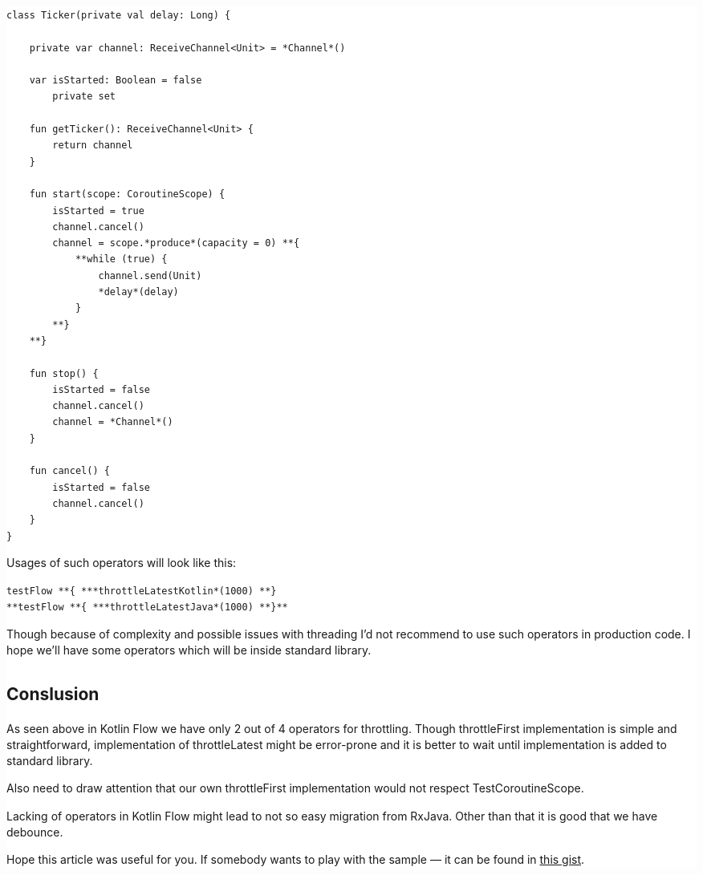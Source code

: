    class Ticker(private val delay: Long) {
    
        private var channel: ReceiveChannel<Unit> = *Channel*()
    
        var isStarted: Boolean = false
            private set
    
        fun getTicker(): ReceiveChannel<Unit> {
            return channel
        }
    
        fun start(scope: CoroutineScope) {
            isStarted = true
            channel.cancel()
            channel = scope.*produce*(capacity = 0) **{
                **while (true) {
                    channel.send(Unit)
                    *delay*(delay)
                }
            **}
        **}
    
        fun stop() {
            isStarted = false
            channel.cancel()
            channel = *Channel*()
        }
    
        fun cancel() {
            isStarted = false
            channel.cancel()
        }
    }

Usages of such operators will look like this:

    testFlow **{ ***throttleLatestKotlin*(1000) **}
    **testFlow **{ ***throttleLatestJava*(1000) **}**

Though because of complexity and possible issues with threading I’d not recommend to use such operators in production code. I hope we’ll have some operators which will be inside standard library.

## Conslusion

As seen above in Kotlin Flow we have only 2 out of 4 operators for throttling. Though throttleFirst implementation is simple and straightforward, implementation of throttleLatest might be error-prone and it is better to wait until implementation is added to standard library.

Also need to draw attention that our own throttleFirst implementation would not respect TestCoroutineScope.

Lacking of operators in Kotlin Flow might lead to not so easy migration from RxJava. 
Other than that it is good that we have debounce.

Hope this article was useful for you. If somebody wants to play with the sample — it can be found in [this gist](https://gist.github.com/krossovochkin/3c7fcda19e732e7451831e97b165568f).
